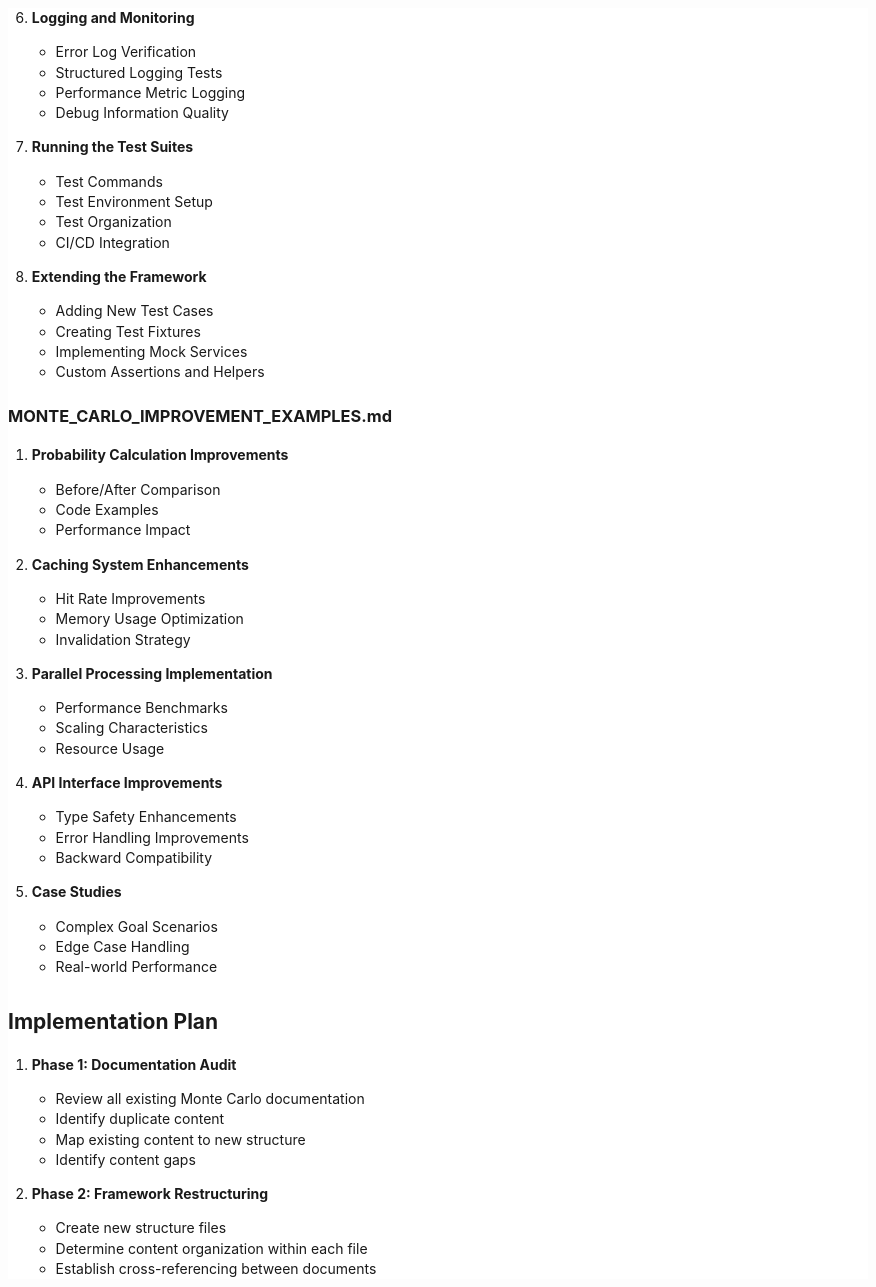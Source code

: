 6. **Logging and Monitoring**
   - Error Log Verification
   - Structured Logging Tests
   - Performance Metric Logging
   - Debug Information Quality

7. **Running the Test Suites**
   - Test Commands
   - Test Environment Setup
   - Test Organization
   - CI/CD Integration

8. **Extending the Framework**
   - Adding New Test Cases
   - Creating Test Fixtures
   - Implementing Mock Services
   - Custom Assertions and Helpers

### MONTE_CARLO_IMPROVEMENT_EXAMPLES.md

1. **Probability Calculation Improvements**
   - Before/After Comparison
   - Code Examples
   - Performance Impact

2. **Caching System Enhancements**
   - Hit Rate Improvements
   - Memory Usage Optimization
   - Invalidation Strategy

3. **Parallel Processing Implementation**
   - Performance Benchmarks
   - Scaling Characteristics
   - Resource Usage

4. **API Interface Improvements**
   - Type Safety Enhancements
   - Error Handling Improvements
   - Backward Compatibility

5. **Case Studies**
   - Complex Goal Scenarios
   - Edge Case Handling
   - Real-world Performance

## Implementation Plan

1. **Phase 1: Documentation Audit**
   - Review all existing Monte Carlo documentation
   - Identify duplicate content
   - Map existing content to new structure
   - Identify content gaps

2. **Phase 2: Framework Restructuring**
   - Create new structure files
   - Determine content organization within each file
   - Establish cross-referencing between documents
